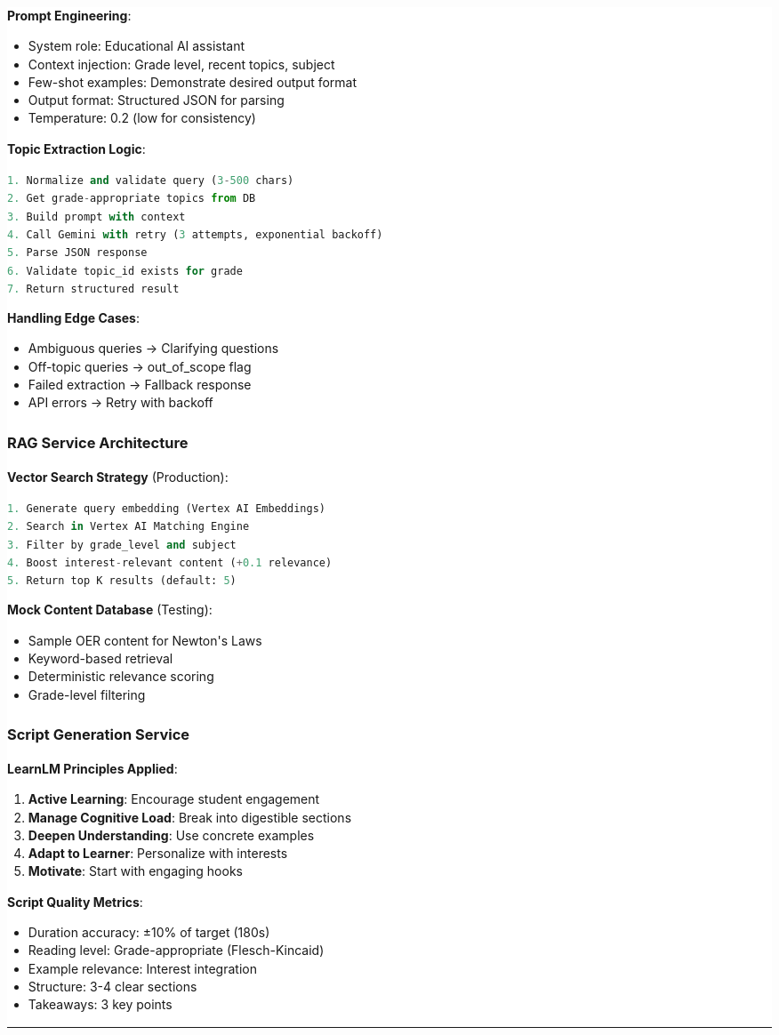 **Prompt Engineering**:
- System role: Educational AI assistant
- Context injection: Grade level, recent topics, subject
- Few-shot examples: Demonstrate desired output format
- Output format: Structured JSON for parsing
- Temperature: 0.2 (low for consistency)

**Topic Extraction Logic**:
```python
1. Normalize and validate query (3-500 chars)
2. Get grade-appropriate topics from DB
3. Build prompt with context
4. Call Gemini with retry (3 attempts, exponential backoff)
5. Parse JSON response
6. Validate topic_id exists for grade
7. Return structured result
```

**Handling Edge Cases**:
- Ambiguous queries → Clarifying questions
- Off-topic queries → out_of_scope flag
- Failed extraction → Fallback response
- API errors → Retry with backoff

### RAG Service Architecture

**Vector Search Strategy** (Production):
```python
1. Generate query embedding (Vertex AI Embeddings)
2. Search in Vertex AI Matching Engine
3. Filter by grade_level and subject
4. Boost interest-relevant content (+0.1 relevance)
5. Return top K results (default: 5)
```

**Mock Content Database** (Testing):
- Sample OER content for Newton's Laws
- Keyword-based retrieval
- Deterministic relevance scoring
- Grade-level filtering

### Script Generation Service

**LearnLM Principles Applied**:
1. **Active Learning**: Encourage student engagement
2. **Manage Cognitive Load**: Break into digestible sections
3. **Deepen Understanding**: Use concrete examples
4. **Adapt to Learner**: Personalize with interests
5. **Motivate**: Start with engaging hooks

**Script Quality Metrics**:
- Duration accuracy: ±10% of target (180s)
- Reading level: Grade-appropriate (Flesch-Kincaid)
- Example relevance: Interest integration
- Structure: 3-4 clear sections
- Takeaways: 3 key points

---